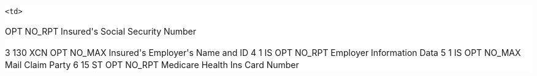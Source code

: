     <td>
OPT    </td>
    <td>
NO_RPT    </td>
    <td>
Insured's Social Security Number    </td>
  </tr>
  <tr>
    <td>
3    </td>
    <td>
130    </td>
    <td>
XCN    </td>
    <td>
OPT    </td>
    <td>
NO_MAX    </td>
    <td>
Insured's Employer's Name and ID    </td>
  </tr>
  <tr>
    <td>
4    </td>
    <td>
1    </td>
    <td>
IS    </td>
    <td>
OPT    </td>
    <td>
NO_RPT    </td>
    <td>
Employer Information Data    </td>
  </tr>
  <tr>
    <td>
5    </td>
    <td>
1    </td>
    <td>
IS    </td>
    <td>
OPT    </td>
    <td>
NO_MAX    </td>
    <td>
Mail Claim Party    </td>
  </tr>
  <tr>
    <td>
6    </td>
    <td>
15    </td>
    <td>
ST    </td>
    <td>
OPT    </td>
    <td>
NO_RPT    </td>
    <td>
Medicare Health Ins Card Number    </td>
  </tr>
  <tr>